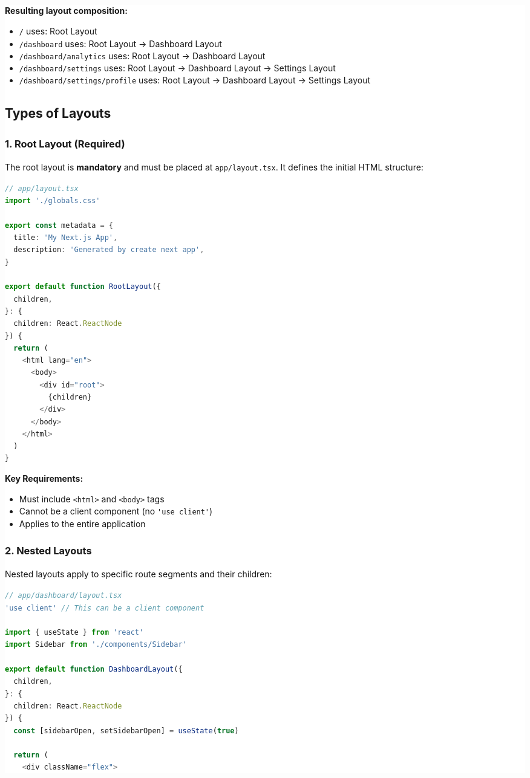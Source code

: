 **Resulting layout composition:**
- `/` uses: Root Layout
- `/dashboard` uses: Root Layout → Dashboard Layout
- `/dashboard/analytics` uses: Root Layout → Dashboard Layout
- `/dashboard/settings` uses: Root Layout → Dashboard Layout → Settings Layout
- `/dashboard/settings/profile` uses: Root Layout → Dashboard Layout → Settings Layout

## Types of Layouts

### 1. Root Layout (Required)

The root layout is **mandatory** and must be placed at `app/layout.tsx`. It defines the initial HTML structure:

```typescript
// app/layout.tsx
import './globals.css'

export const metadata = {
  title: 'My Next.js App',
  description: 'Generated by create next app',
}

export default function RootLayout({
  children,
}: {
  children: React.ReactNode
}) {
  return (
    <html lang="en">
      <body>
        <div id="root">
          {children}
        </div>
      </body>
    </html>
  )
}
```

**Key Requirements:**
- Must include `<html>` and `<body>` tags
- Cannot be a client component (no `'use client'`)
- Applies to the entire application

### 2. Nested Layouts

Nested layouts apply to specific route segments and their children:

```typescript
// app/dashboard/layout.tsx
'use client' // This can be a client component

import { useState } from 'react'
import Sidebar from './components/Sidebar'

export default function DashboardLayout({
  children,
}: {
  children: React.ReactNode
}) {
  const [sidebarOpen, setSidebarOpen] = useState(true)

  return (
    <div className="flex">
```